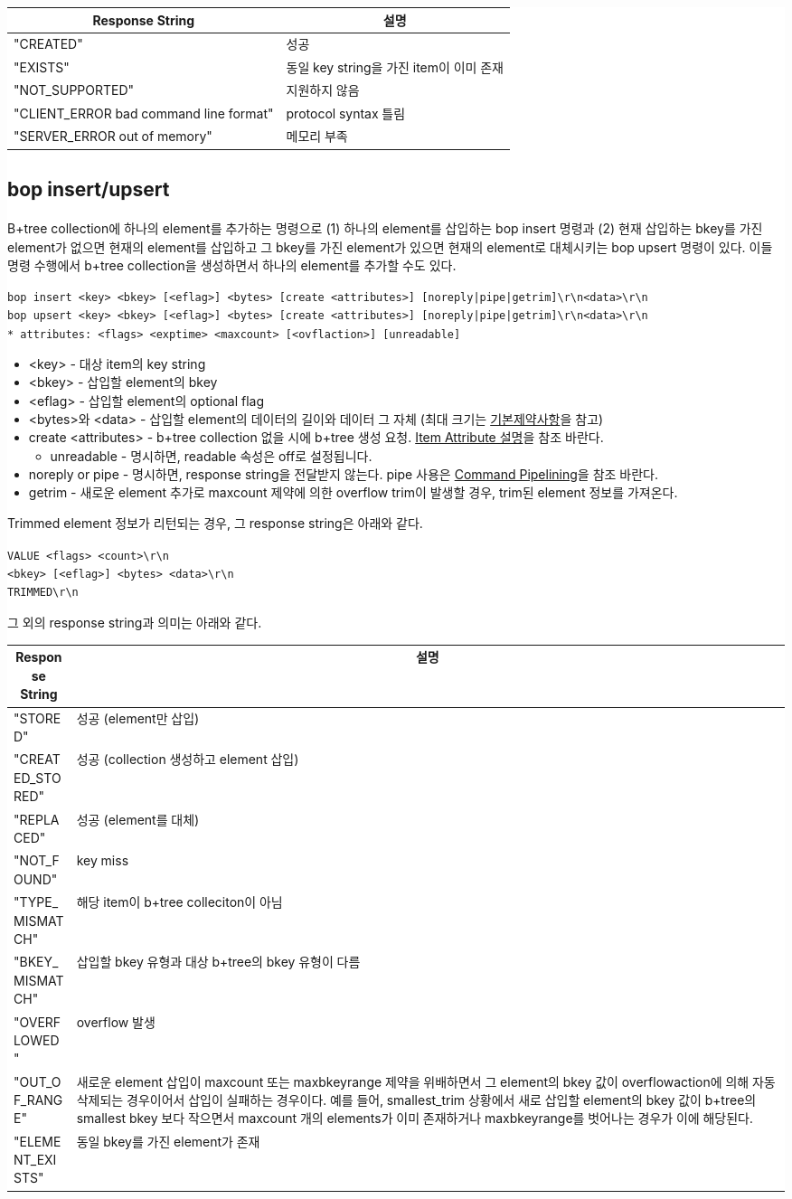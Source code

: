 | Response String                         | 설명                     |
|-----------------------------------------|------------------------ |
| "CREATED"                               | 성공
| "EXISTS"                                | 동일 key string을 가진 item이 이미 존재
| "NOT_SUPPORTED"                         | 지원하지 않음
| "CLIENT_ERROR bad command line format"  | protocol syntax 틀림
| "SERVER_ERROR out of memory"            | 메모리 부족

## bop insert/upsert

B+tree collection에 하나의 element를 추가하는 명령으로
(1) 하나의 element를 삽입하는 bop insert 명령과
(2) 현재 삽입하는 bkey를 가진 element가 없으면 현재의 element를 삽입하고
그 bkey를 가진 element가 있으면 현재의 element로 대체시키는 bop upsert 명령이 있다.
이들 명령 수행에서 b+tree collection을 생성하면서 하나의 element를 추가할 수도 있다.

```
bop insert <key> <bkey> [<eflag>] <bytes> [create <attributes>] [noreply|pipe|getrim]\r\n<data>\r\n
bop upsert <key> <bkey> [<eflag>] <bytes> [create <attributes>] [noreply|pipe|getrim]\r\n<data>\r\n
* attributes: <flags> <exptime> <maxcount> [<ovflaction>] [unreadable]
```

- \<key\> - 대상 item의 key string
- \<bkey\> - 삽입할 element의 bkey
- \<eflag\> - 삽입할 element의 optional flag
- \<bytes\>와 \<data\> - 삽입할 element의 데이터의 길이와 데이터 그 자체 (최대 크기는 [기본제약사항](ch01-arcus-basic-concept.md#basic-constraints)을 참고)
- create \<attributes\> - b+tree collection 없을 시에 b+tree 생성 요청.
[Item Attribute 설명](ch03-item-attributes.md)을 참조 바란다.
  - unreadable - 명시하면, readable 속성은 off로 설정됩니다.
- noreply or pipe - 명시하면, response string을 전달받지 않는다.
pipe 사용은 [Command Pipelining](ch09-command-pipelining.md)을 참조 바란다.
- getrim - 새로운 element 추가로 maxcount 제약에 의한 overflow trim이 발생할 경우,
trim된 element 정보를 가져온다.

Trimmed element 정보가 리턴되는 경우, 그 response string은 아래와 같다.

```
VALUE <flags> <count>\r\n
<bkey> [<eflag>] <bytes> <data>\r\n
TRIMMED\r\n
```

그 외의 response string과 의미는 아래와 같다.

| Response String                         | 설명                     |
|-----------------------------------------|------------------------ |
| "STORED"                                | 성공 (element만 삽입)
| "CREATED_STORED"                        | 성공 (collection 생성하고 element 삽입)
| "REPLACED"                              | 성공 (element를 대체)
| "NOT_FOUND"                             | key miss
| "TYPE_MISMATCH"                         | 해당 item이 b+tree colleciton이 아님
| "BKEY_MISMATCH"                         | 삽입할 bkey 유형과 대상 b+tree의 bkey 유형이 다름
| "OVERFLOWED"                            | overflow 발생
| "OUT_OF_RANGE"                          | 새로운 element 삽입이 maxcount 또는 maxbkeyrange 제약을 위배하면서 그 element의 bkey 값이 overflowaction에 의해 자동 삭제되는 경우이어서 삽입이 실패하는 경우이다. 예를 들어, smallest_trim 상황에서 새로 삽입할 element의 bkey 값이 b+tree의 smallest bkey 보다 작으면서 maxcount 개의 elements가 이미 존재하거나 maxbkeyrange를 벗어나는 경우가 이에 해당된다.
| "ELEMENT_EXISTS"                        | 동일 bkey를 가진 element가 존재